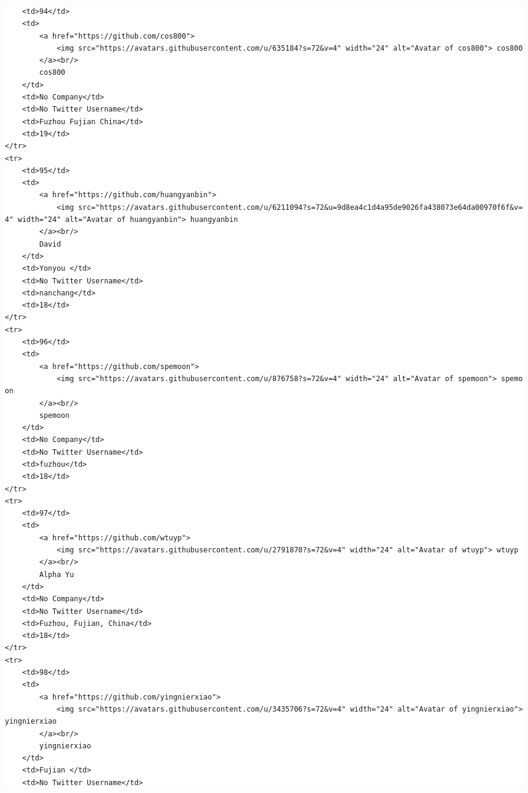 		<td>94</td>
		<td>
			<a href="https://github.com/cos800">
				<img src="https://avatars.githubusercontent.com/u/635184?s=72&v=4" width="24" alt="Avatar of cos800"> cos800
			</a><br/>
			cos800
		</td>
		<td>No Company</td>
		<td>No Twitter Username</td>
		<td>Fuzhou Fujian China</td>
		<td>19</td>
	</tr>
	<tr>
		<td>95</td>
		<td>
			<a href="https://github.com/huangyanbin">
				<img src="https://avatars.githubusercontent.com/u/6211094?s=72&u=9d8ea4c1d4a95de9026fa438073e64da00970f6f&v=4" width="24" alt="Avatar of huangyanbin"> huangyanbin
			</a><br/>
			David
		</td>
		<td>Yonyou </td>
		<td>No Twitter Username</td>
		<td>nanchang</td>
		<td>18</td>
	</tr>
	<tr>
		<td>96</td>
		<td>
			<a href="https://github.com/spemoon">
				<img src="https://avatars.githubusercontent.com/u/876758?s=72&v=4" width="24" alt="Avatar of spemoon"> spemoon
			</a><br/>
			spemoon
		</td>
		<td>No Company</td>
		<td>No Twitter Username</td>
		<td>fuzhou</td>
		<td>18</td>
	</tr>
	<tr>
		<td>97</td>
		<td>
			<a href="https://github.com/wtuyp">
				<img src="https://avatars.githubusercontent.com/u/2791870?s=72&v=4" width="24" alt="Avatar of wtuyp"> wtuyp
			</a><br/>
			Alpha Yu
		</td>
		<td>No Company</td>
		<td>No Twitter Username</td>
		<td>Fuzhou, Fujian, China</td>
		<td>18</td>
	</tr>
	<tr>
		<td>98</td>
		<td>
			<a href="https://github.com/yingnierxiao">
				<img src="https://avatars.githubusercontent.com/u/3435706?s=72&v=4" width="24" alt="Avatar of yingnierxiao"> yingnierxiao
			</a><br/>
			yingnierxiao
		</td>
		<td>Fujian </td>
		<td>No Twitter Username</td>